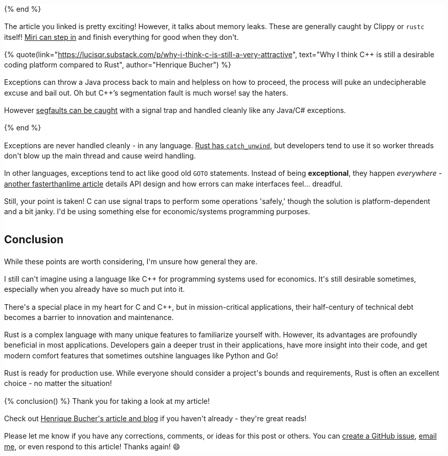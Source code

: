 {% end %}

The article you linked is pretty exciting! However, it talks about memory leaks. These are generally caught by Clippy or `rustc` itself! [Miri can step in][23] and finish everything for good when they don't.

{% quote(link="https://lucisqr.substack.com/p/why-i-think-c-is-still-a-very-attractive", text="Why I think C++ is still a desirable coding platform compared to Rust", author="Henrique Bucher") %}

Exceptions can throw a Java process back to main and helpless on how to proceed, the process will puke an undecipherable excuse and bail out. Oh but C++’s segmentation fault is much worse! say the haters.

However [segfaults can be caught](https://feepingcreature.github.io/handling.html) with a signal trap and handled cleanly like any Java/C# exceptions.

{% end %}

Exceptions are never handled cleanly - in any language. [Rust has `catch_unwind`][24], but developers tend to use it so worker threads don't blow up the main thread and cause weird handling.

In other languages, exceptions tend to act like good old `GOTO` statements. Instead of being **exceptional**, they happen *everywhere -* [another fasterthanlime article][25] details API design and how errors can make interfaces feel... dreadful.

Still, your point is taken! C can use signal traps to perform some operations 'safely,' though the solution is platform-dependent and a bit janky. I'd be using something else for economic/systems programming purposes.

## Conclusion

While these points are worth considering, I'm unsure how general they are.

I still can't imagine using a language like C++ for programming systems used for economics. It's still desirable sometimes, especially when you already have so much put into it.

There's a special place in my heart for C and C++, but in mission-critical applications, their half-century of technical debt becomes a barrier to innovation and maintenance.

Rust is a complex language with many unique features to familiarize yourself with. However, its advantages are profoundly beneficial in most applications. Developers gain a deeper trust in their applications, have more insight into their code, and get modern comfort features that sometimes outshine languages like Python and Go!

Rust is ready for production use. While everyone should consider a project's bounds and requirements, Rust is often an excellent choice - no matter the situation!

{% conclusion() %}
Thank you for taking a look at my article!

Check out [Henrique Bucher's article and blog][26] if you haven't already - they're great reads!

Please let me know if you have any corrections, comments, or ideas for this post or others. You can <a href="https://github.com/onkoe/barretts-club/issues/new?title=%22problem%3A%20A%20Rusty%20Response%3A%20%22Why%20I%20think%20C%2b%2b%20is%20still%20a%20desirable%20coding%20platform%20compared%20to%20Rust%22&body=I%20found%20a%20problem%20in%20your%20article%20A%20Rusty%20Response%3A%20%27Why%20I%20think%20C%2b%2b%20is%20still%20a%20desirable%20coding%20platform%20compared%20to%20Rust%21%27%22%20Let%20me%20explain...%22">create a GitHub issue</a>, <a href="mailto:contact@barretts.club">email me</a>, or even respond to this article! Thanks again! 😄


[1]: https://doc.rust-lang.org/edition-guide/editions/
[2]: https://substack.com/@hbucher
[3]: https://lucisqr.substack.com/p/why-i-think-c-is-still-a-very-attractive
[4]: https://archive.is/tsUFH
[5]: https://doc.rust-lang.org/nomicon/what-unsafe-does.html
[6]: https://blog.rust-lang.org/2016/04/19/MIR.html
[7]: https://rustc-dev-guide.rust-lang.org/mir/index.html
[8]: https://github.com/rust-lang/rust/issues/5016
[9]: https://github.com/rust-lang/rust/pull/66282
[10]: https://github.com/rust-lang/rust/issues?q=label%3AA-mir+label%3AI-slow+
[11]: https://fasterthanli.me/
[12]: https://www.youtube.com/watch?v=VMpSYJ_7aYM
[13]: https://aws.amazon.com/blogs/opensource/sustainability-with-rust/#Energy%20Efficient%20Program%20Lanugages
[14]: https://shnatsel.medium.com/how-to-avoid-bounds-checks-in-rust-without-unsafe-f65e618b4c1e
[15]: https://doc.rust-lang.org/rust-by-example/error/abort_unwind.html
[16]: https://godbolt.org/z/oM53rfsdE
[17]: https://doc.rust-lang.org/rust-by-example/trait/ops.html
[18]: https://wisha.page/posts/fun-rust-operators/
[19]: https://security.googleblog.com/2022/12/memory-safe-languages-in-android-13.html
[20]: https://msrc.microsoft.com/blog/2019/07/why-rust-for-safe-systems-programming/
[21]: https://doc.rust-lang.org/rust-by-example/testing.html
[22]: https://rust-for-rustaceans.com/
[23]: https://github.com/rust-lang/miri
[24]: https://doc.rust-lang.org/std/panic/fn.catch_unwind.html
[25]: https://fasterthanli.me/articles/abstracting-away-correctness
[26]: https://lucisqr.substack.com/p/why-i-think-c-is-still-a-very-attractive